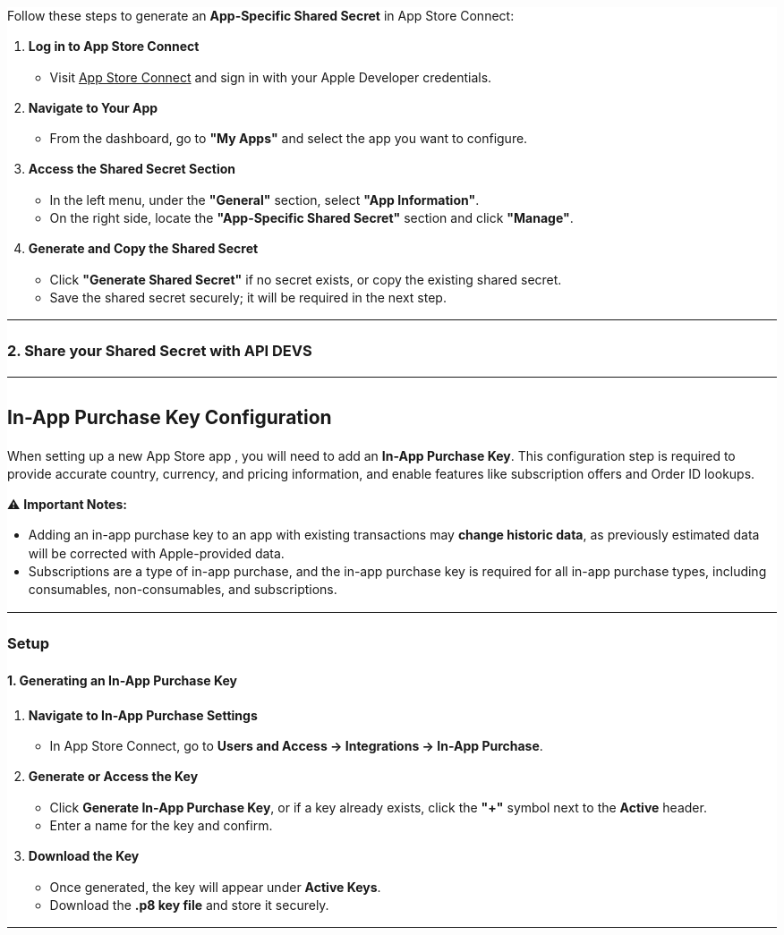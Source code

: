 Follow these steps to generate an **App-Specific Shared Secret** in App Store Connect:

1. **Log in to App Store Connect**
   - Visit [App Store Connect](https://appstoreconnect.apple.com/) and sign in with your Apple Developer credentials.

2. **Navigate to Your App**
   - From the dashboard, go to **"My Apps"** and select the app you want to configure.

3. **Access the Shared Secret Section**
   - In the left menu, under the **"General"** section, select **"App Information"**.
   - On the right side, locate the **"App-Specific Shared Secret"** section and click **"Manage"**.

4. **Generate and Copy the Shared Secret**
   - Click **"Generate Shared Secret"** if no secret exists, or copy the existing shared secret.
   - Save the shared secret securely; it will be required in the next step.

---

### 2. Share your Shared Secret with API DEVS


---

## In-App Purchase Key Configuration

When setting up a new App Store app , you will need to add an **In-App Purchase Key**. This configuration step is required to provide accurate country, currency, and pricing information, and enable features like subscription offers and Order ID lookups.

⚠️ **Important Notes:**
- Adding an in-app purchase key to an app with existing transactions may **change historic data**, as previously estimated data will be corrected with Apple-provided data.
- Subscriptions are a type of in-app purchase, and the in-app purchase key is required for all in-app purchase types, including consumables, non-consumables, and subscriptions.

---

### Setup

#### 1. Generating an In-App Purchase Key

1. **Navigate to In-App Purchase Settings**
   - In App Store Connect, go to **Users and Access → Integrations → In-App Purchase**.

2. **Generate or Access the Key**
   - Click **Generate In-App Purchase Key**, or if a key already exists, click the **"+"** symbol next to the **Active** header.
   - Enter a name for the key and confirm.

3. **Download the Key**
   - Once generated, the key will appear under **Active Keys**.
   - Download the **.p8 key file** and store it securely.

---
